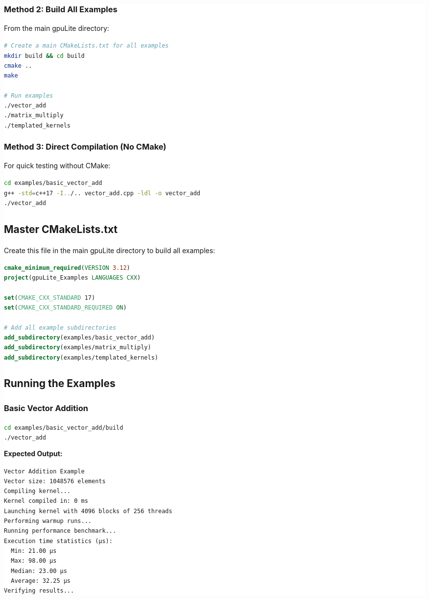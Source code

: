 ### Method 2: Build All Examples

From the main gpuLite directory:

```bash
# Create a main CMakeLists.txt for all examples
mkdir build && cd build
cmake ..
make

# Run examples
./vector_add
./matrix_multiply  
./templated_kernels
```

### Method 3: Direct Compilation (No CMake)

For quick testing without CMake:

```bash
cd examples/basic_vector_add
g++ -std=c++17 -I../.. vector_add.cpp -ldl -o vector_add
./vector_add
```

## Master CMakeLists.txt

Create this file in the main gpuLite directory to build all examples:

```cmake
cmake_minimum_required(VERSION 3.12)
project(gpuLite_Examples LANGUAGES CXX)

set(CMAKE_CXX_STANDARD 17)
set(CMAKE_CXX_STANDARD_REQUIRED ON)

# Add all example subdirectories
add_subdirectory(examples/basic_vector_add)
add_subdirectory(examples/matrix_multiply)
add_subdirectory(examples/templated_kernels)
```

## Running the Examples

### Basic Vector Addition
```bash
cd examples/basic_vector_add/build
./vector_add
```

**Expected Output:**
```
Vector Addition Example
Vector size: 1048576 elements
Compiling kernel...
Kernel compiled in: 0 ms
Launching kernel with 4096 blocks of 256 threads
Performing warmup runs...
Running performance benchmark...
Execution time statistics (μs):
  Min: 21.00 μs
  Max: 98.00 μs
  Median: 23.00 μs
  Average: 32.25 μs
Verifying results...
```